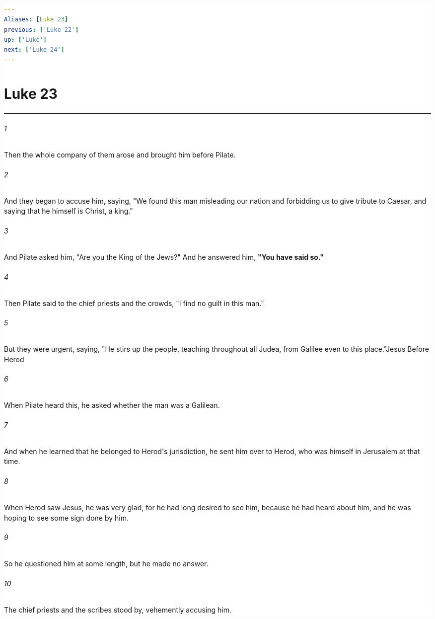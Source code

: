 ```yaml
---
Aliases: [Luke 23]
previous: ['Luke 22']
up: ['Luke']
next: ['Luke 24']
---
```

# Luke 23

***

 

###### 1 
Then the whole company of them arose and brought him before Pilate. 
 

###### 2 
And they began to accuse him, saying, "We found this man misleading our nation and forbidding us to give tribute to Caesar, and saying that he himself is Christ, a king." 
 

###### 3 
And Pilate asked him, "Are you the King of the Jews?" And he answered him, **"You have said so."** 
 

###### 4 
Then Pilate said to the chief priests and the crowds, "I find no guilt in this man." 
 

###### 5 
But they were urgent, saying, "He stirs up the people, teaching throughout all Judea, from Galilee even to this place."Jesus Before Herod
 
 

###### 6 
When Pilate heard this, he asked whether the man was a Galilean. 
 

###### 7 
And when he learned that he belonged to Herod's jurisdiction, he sent him over to Herod, who was himself in Jerusalem at that time. 
 

###### 8 
When Herod saw Jesus, he was very glad, for he had long desired to see him, because he had heard about him, and he was hoping to see some sign done by him. 
 

###### 9 
So he questioned him at some length, but he made no answer. 
 

###### 10 
The chief priests and the scribes stood by, vehemently accusing him. 
 